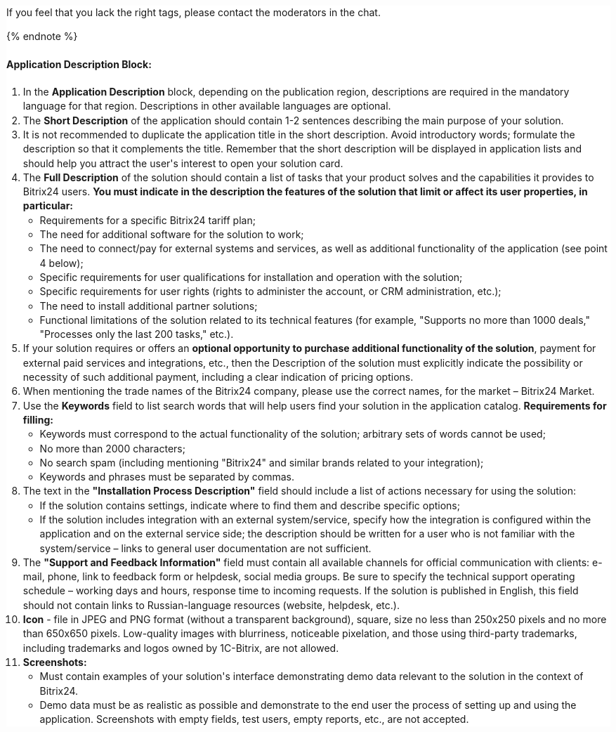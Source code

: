 If you feel that you lack the right tags, please contact the moderators in the chat.

{% endnote %}

#### Application Description Block:

1. In the **Application Description** block, depending on the publication region, descriptions are required in the mandatory language for that region. Descriptions in other available languages are optional.
2. The **Short Description** of the application should contain 1-2 sentences describing the main purpose of your solution.
3. It is not recommended to duplicate the application title in the short description. Avoid introductory words; formulate the description so that it complements the title. Remember that the short description will be displayed in application lists and should help you attract the user's interest to open your solution card.
4. The **Full Description** of the solution should contain a list of tasks that your product solves and the capabilities it provides to Bitrix24 users. **You must indicate in the description the features of the solution that limit or affect its user properties, in particular:**
   - Requirements for a specific Bitrix24 tariff plan;
   - The need for additional software for the solution to work;
   - The need to connect/pay for external systems and services, as well as additional functionality of the application (see point 4 below);
   - Specific requirements for user qualifications for installation and operation with the solution;
   - Specific requirements for user rights (rights to administer the account, or CRM administration, etc.);
   - The need to install additional partner solutions;
   - Functional limitations of the solution related to its technical features (for example, "Supports no more than 1000 deals," "Processes only the last 200 tasks," etc.).
5. If your solution requires or offers an **optional opportunity to purchase additional functionality of the solution**, payment for external paid services and integrations, etc., then the Description of the solution must explicitly indicate the possibility or necessity of such additional payment, including a clear indication of pricing options.
6. When mentioning the trade names of the Bitrix24 company, please use the correct names, for the market – Bitrix24 Market.
7. Use the **Keywords** field to list search words that will help users find your solution in the application catalog. **Requirements for filling:**
   - Keywords must correspond to the actual functionality of the solution; arbitrary sets of words cannot be used;
   - No more than 2000 characters;
   - No search spam (including mentioning "Bitrix24" and similar brands related to your integration);
   - Keywords and phrases must be separated by commas.
8. The text in the **"Installation Process Description"** field should include a list of actions necessary for using the solution:
   - If the solution contains settings, indicate where to find them and describe specific options;
   - If the solution includes integration with an external system/service, specify how the integration is configured within the application and on the external service side; the description should be written for a user who is not familiar with the system/service – links to general user documentation are not sufficient.
9. The **"Support and Feedback Information"** field must contain all available channels for official communication with clients: e-mail, phone, link to feedback form or helpdesk, social media groups. Be sure to specify the technical support operating schedule – working days and hours, response time to incoming requests. If the solution is published in English, this field should not contain links to Russian-language resources (website, helpdesk, etc.).
10. **Icon** - file in JPEG and PNG format (without a transparent background), square, size no less than 250x250 pixels and no more than 650x650 pixels. Low-quality images with blurriness, noticeable pixelation, and those using third-party trademarks, including trademarks and logos owned by 1C-Bitrix, are not allowed.
11. **Screenshots:**
    - Must contain examples of your solution's interface demonstrating demo data relevant to the solution in the context of Bitrix24.
    - Demo data must be as realistic as possible and demonstrate to the end user the process of setting up and using the application. Screenshots with empty fields, test users, empty reports, etc., are not accepted.
